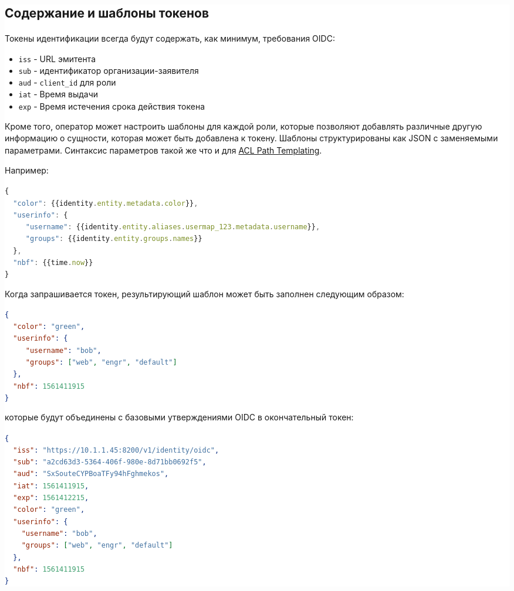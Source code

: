 ## Содержание и шаблоны токенов

Токены идентификации всегда будут содержать, как минимум, требования OIDC:

- `iss` - URL эмитента
- `sub` - идентификатор организации-заявителя
- `aud` - `client_id` для роли
- `iat` - Время выдачи
- `exp` - Время истечения срока действия токена

Кроме того, оператор может настроить шаблоны для каждой роли, которые позволяют добавлять различные
другую информацию о сущности, которая может быть добавлена к токену. Шаблоны
структурированы как JSON с заменяемыми параметрами. Синтаксис параметров такой же
что и для [ACL Path Templating](/docs/concepts/policies).

Например:

```jsx
{
  "color": {{identity.entity.metadata.color}},
  "userinfo": {
     "username": {{identity.entity.aliases.usermap_123.metadata.username}},
     "groups": {{identity.entity.groups.names}}
  },
  "nbf": {{time.now}}
}
```

Когда запрашивается токен, результирующий шаблон может быть заполнен следующим образом:

```json
{
  "color": "green",
  "userinfo": {
     "username": "bob",
     "groups": ["web", "engr", "default"]
  },
  "nbf": 1561411915
}
```

которые будут объединены с базовыми утверждениями OIDC в окончательный токен:

```json
{
  "iss": "https://10.1.1.45:8200/v1/identity/oidc",
  "sub": "a2cd63d3-5364-406f-980e-8d71bb0692f5",
  "aud": "SxSouteCYPBoaTFy94hFghmekos",
  "iat": 1561411915,
  "exp": 1561412215,
  "color": "green",
  "userinfo": {
    "username": "bob",
    "groups": ["web", "engr", "default"]
  },
  "nbf": 1561411915
}
```
